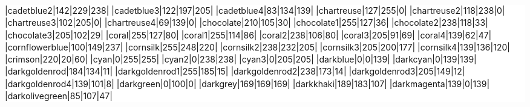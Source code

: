 |cadetblue2|142|229|238|
|cadetblue3|122|197|205|
|cadetblue4|83|134|139|
|chartreuse|127|255|0|
|chartreuse2|118|238|0|
|chartreuse3|102|205|0|
|chartreuse4|69|139|0|
|chocolate|210|105|30|
|chocolate1|255|127|36|
|chocolate2|238|118|33|
|chocolate3|205|102|29|
|coral|255|127|80|
|coral1|255|114|86|
|coral2|238|106|80|
|coral3|205|91|69|
|coral4|139|62|47|
|cornflowerblue|100|149|237|
|cornsilk|255|248|220|
|cornsilk2|238|232|205|
|cornsilk3|205|200|177|
|cornsilk4|139|136|120|
|crimson|220|20|60|
|cyan|0|255|255|
|cyan2|0|238|238|
|cyan3|0|205|205|
|darkblue|0|0|139|
|darkcyan|0|139|139|
|darkgoldenrod|184|134|11|
|darkgoldenrod1|255|185|15|
|darkgoldenrod2|238|173|14|
|darkgoldenrod3|205|149|12|
|darkgoldenrod4|139|101|8|
|darkgreen|0|100|0|
|darkgrey|169|169|169|
|darkkhaki|189|183|107|
|darkmagenta|139|0|139|
|darkolivegreen|85|107|47|